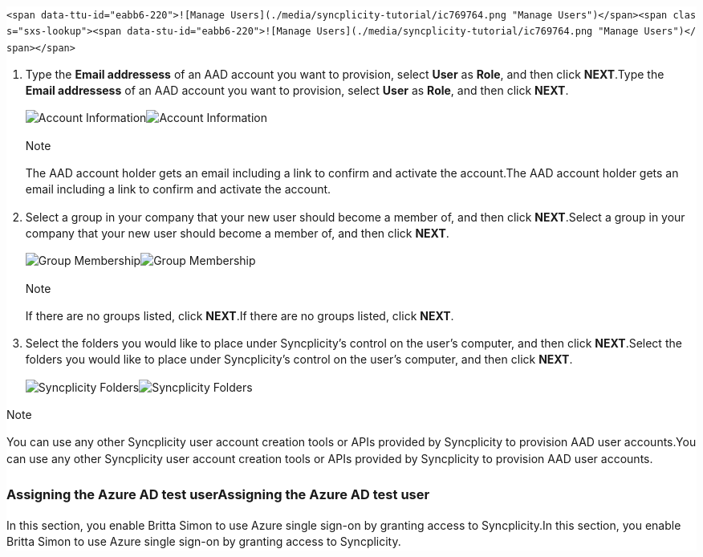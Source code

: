     <span data-ttu-id="eabb6-220">![Manage Users](./media/syncplicity-tutorial/ic769764.png "Manage Users")</span><span class="sxs-lookup"><span data-stu-id="eabb6-220">![Manage Users](./media/syncplicity-tutorial/ic769764.png "Manage Users")</span></span>

1. <span data-ttu-id="eabb6-221">Type the **Email addressess** of an AAD account you want to provision, select **User** as **Role**, and then click **NEXT**.</span><span class="sxs-lookup"><span data-stu-id="eabb6-221">Type the **Email addressess** of an AAD account you want to provision, select **User** as **Role**, and then click **NEXT**.</span></span>
   
    <span data-ttu-id="eabb6-222">![Account Information](./media/syncplicity-tutorial/ic769765.png "Account Information")</span><span class="sxs-lookup"><span data-stu-id="eabb6-222">![Account Information](./media/syncplicity-tutorial/ic769765.png "Account Information")</span></span>
   
    >[!NOTE]
    ><span data-ttu-id="eabb6-223">The AAD account holder  gets an email including a link to confirm and activate the account.</span><span class="sxs-lookup"><span data-stu-id="eabb6-223">The AAD account holder  gets an email including a link to confirm and activate the account.</span></span> 
    > 

1. <span data-ttu-id="eabb6-224">Select a group in your company that your new user should become a member of, and then click **NEXT**.</span><span class="sxs-lookup"><span data-stu-id="eabb6-224">Select a group in your company that your new user should become a member of, and then click **NEXT**.</span></span>
   
    <span data-ttu-id="eabb6-225">![Group Membership](./media/syncplicity-tutorial/ic769772.png "Group Membership")</span><span class="sxs-lookup"><span data-stu-id="eabb6-225">![Group Membership](./media/syncplicity-tutorial/ic769772.png "Group Membership")</span></span>
   
    >[!NOTE]
    ><span data-ttu-id="eabb6-226">If there are no groups listed, click **NEXT**.</span><span class="sxs-lookup"><span data-stu-id="eabb6-226">If there are no groups listed, click **NEXT**.</span></span> 
    > 

1. <span data-ttu-id="eabb6-227">Select the folders you would like to place under Syncplicity’s control on the user’s computer, and then click **NEXT**.</span><span class="sxs-lookup"><span data-stu-id="eabb6-227">Select the folders you would like to place under Syncplicity’s control on the user’s computer, and then click **NEXT**.</span></span>
   
    <span data-ttu-id="eabb6-228">![Syncplicity Folders](./media/syncplicity-tutorial/ic769773.png "Syncplicity Folders")</span><span class="sxs-lookup"><span data-stu-id="eabb6-228">![Syncplicity Folders](./media/syncplicity-tutorial/ic769773.png "Syncplicity Folders")</span></span>

>[!NOTE]
><span data-ttu-id="eabb6-229">You can use any other Syncplicity user account creation tools or APIs provided by Syncplicity to provision AAD user accounts.</span><span class="sxs-lookup"><span data-stu-id="eabb6-229">You can use any other Syncplicity user account creation tools or APIs provided by Syncplicity to provision AAD user accounts.</span></span> 

### <a name="assigning-the-azure-ad-test-user"></a><span data-ttu-id="eabb6-230">Assigning the Azure AD test user</span><span class="sxs-lookup"><span data-stu-id="eabb6-230">Assigning the Azure AD test user</span></span>

<span data-ttu-id="eabb6-231">In this section, you enable Britta Simon to use Azure single sign-on by granting access to Syncplicity.</span><span class="sxs-lookup"><span data-stu-id="eabb6-231">In this section, you enable Britta Simon to use Azure single sign-on by granting access to Syncplicity.</span></span>


[1]: ./media/syncplicity-tutorial/tutorial_general_01.png
[2]: ./media/syncplicity-tutorial/tutorial_general_02.png
[3]: ./media/syncplicity-tutorial/tutorial_general_03.png
[4]: ./media/syncplicity-tutorial/tutorial_general_04.png
[100]: ./media/syncplicity-tutorial/tutorial_general_100.png
[200]: ./media/syncplicity-tutorial/tutorial_general_200.png
[201]: ./media/syncplicity-tutorial/tutorial_general_201.png
[202]: ./media/syncplicity-tutorial/tutorial_general_202.png
[203]: ./media/syncplicity-tutorial/tutorial_general_203.png